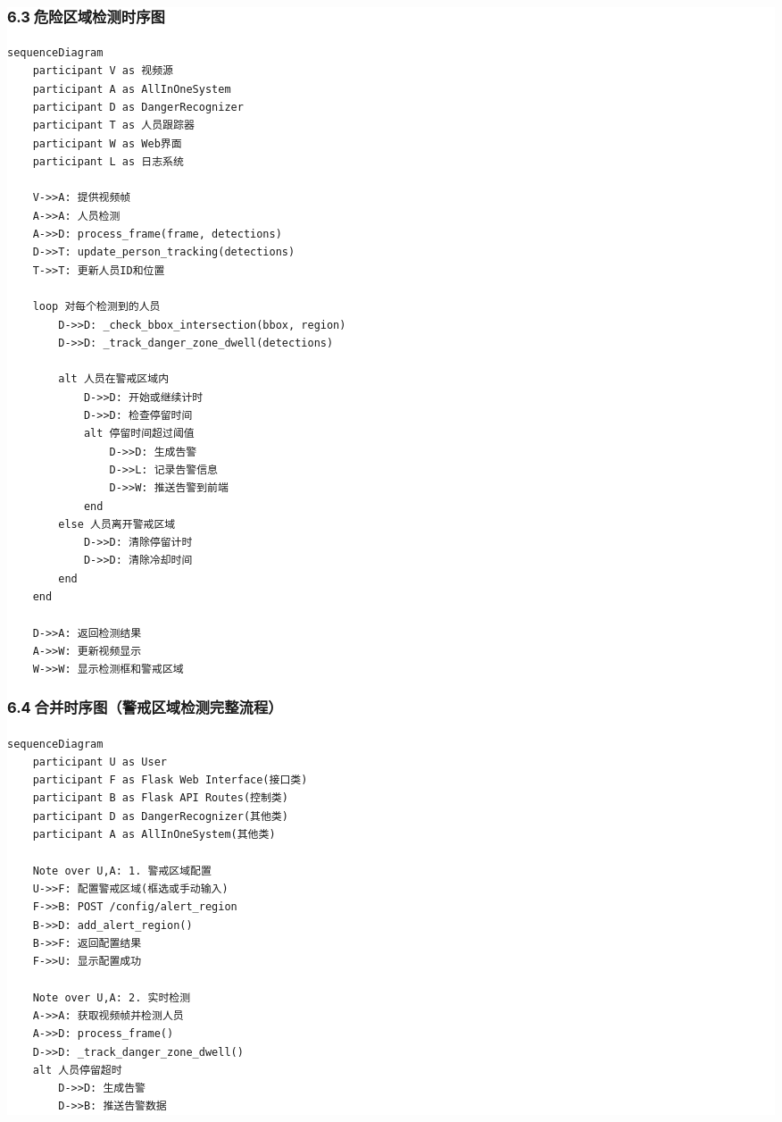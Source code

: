 ### 6.3 危险区域检测时序图

```mermaid
sequenceDiagram
    participant V as 视频源
    participant A as AllInOneSystem
    participant D as DangerRecognizer
    participant T as 人员跟踪器
    participant W as Web界面
    participant L as 日志系统

    V->>A: 提供视频帧
    A->>A: 人员检测
    A->>D: process_frame(frame, detections)
    D->>T: update_person_tracking(detections)
    T->>T: 更新人员ID和位置
    
    loop 对每个检测到的人员
        D->>D: _check_bbox_intersection(bbox, region)
        D->>D: _track_danger_zone_dwell(detections)
        
        alt 人员在警戒区域内
            D->>D: 开始或继续计时
            D->>D: 检查停留时间
            alt 停留时间超过阈值
                D->>D: 生成告警
                D->>L: 记录告警信息
                D->>W: 推送告警到前端
            end
        else 人员离开警戒区域
            D->>D: 清除停留计时
            D->>D: 清除冷却时间
        end
    end
    
    D->>A: 返回检测结果
    A->>W: 更新视频显示
    W->>W: 显示检测框和警戒区域
```

### 6.4 合并时序图（警戒区域检测完整流程）

```mermaid
sequenceDiagram
    participant U as User
    participant F as Flask Web Interface(接口类)
    participant B as Flask API Routes(控制类)
    participant D as DangerRecognizer(其他类)
    participant A as AllInOneSystem(其他类)

    Note over U,A: 1. 警戒区域配置
    U->>F: 配置警戒区域(框选或手动输入)
    F->>B: POST /config/alert_region
    B->>D: add_alert_region()
    B->>F: 返回配置结果
    F->>U: 显示配置成功

    Note over U,A: 2. 实时检测
    A->>A: 获取视频帧并检测人员
    A->>D: process_frame()
    D->>D: _track_danger_zone_dwell()
    alt 人员停留超时
        D->>D: 生成告警
        D->>B: 推送告警数据
```